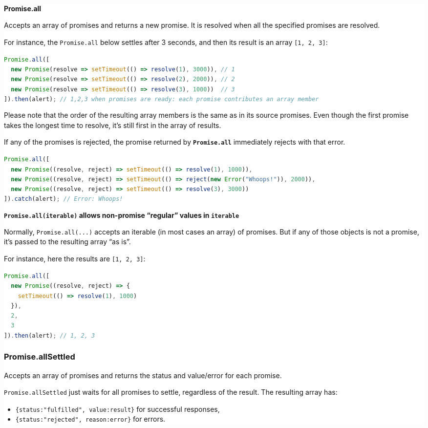 **Promise.all**

Accepts an array of promises and returns a new promise. It is resolved when all the specified promises are resolved.

For instance, the `Promise.all` below settles after 3 seconds, and then its result is an array `[1, 2, 3]`:

```jsx
Promise.all([
  new Promise(resolve => setTimeout(() => resolve(1), 3000)), // 1
  new Promise(resolve => setTimeout(() => resolve(2), 2000)), // 2
  new Promise(resolve => setTimeout(() => resolve(3), 1000))  // 3
]).then(alert); // 1,2,3 when promises are ready: each promise contributes an array member
```

Please note that the order of the resulting array members is the same as in its source promises. Even though the first promise takes the longest time to resolve, it’s still first in the array of results.

If any of the promises is rejected, the promise returned by **`Promise.all`** immediately rejects with that error.

```jsx
Promise.all([
  new Promise((resolve, reject) => setTimeout(() => resolve(1), 1000)),
  new Promise((resolve, reject) => setTimeout(() => reject(new Error("Whoops!")), 2000)),
  new Promise((resolve, reject) => setTimeout(() => resolve(3), 3000))
]).catch(alert); // Error: Whoops!
```

**`Promise.all(iterable)` allows non-promise “regular” values in `iterable`**

Normally, `Promise.all(...)` accepts an iterable (in most cases an array) of promises. But if any of those objects is not a promise, it’s passed to the resulting array “as is”.

For instance, here the results are `[1, 2, 3]`:

```jsx
Promise.all([
  new Promise((resolve, reject) => {
    setTimeout(() => resolve(1), 1000)
  }),
  2,
  3
]).then(alert); // 1, 2, 3
```

### **Promise.allSettled**

Accepts an array of promises and returns the status and value/error for each promise.

`Promise.allSettled` just waits for all promises to settle, regardless of the result. The resulting array has:

- `{status:"fulfilled", value:result}` for successful responses,
- `{status:"rejected", reason:error}` for errors.
